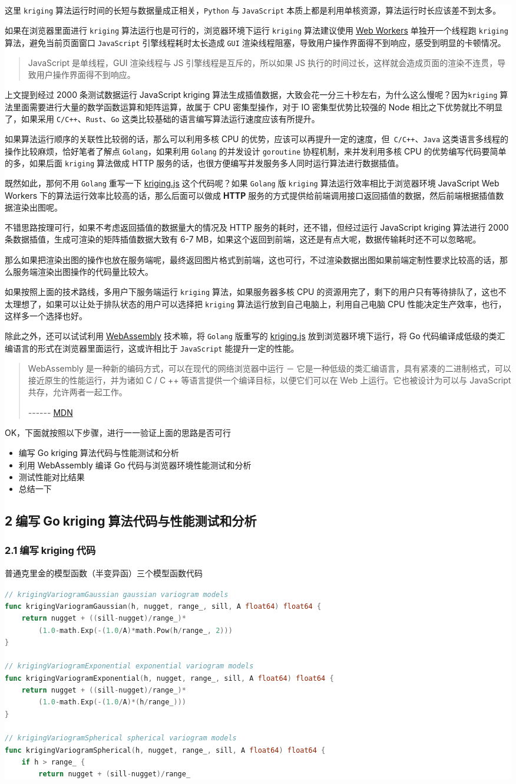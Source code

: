 这里 `kriging` 算法运行时间的长短与数据量成正相关，`Python` 与 `JavaScript` 本质上都是利用单核资源，算法运行时长应该差不到太多。

如果在浏览器里面进行 `kriging` 算法运行也是可行的，浏览器环境下运行 `kriging` 算法建议使用 [Web Workers](https://developer.mozilla.org/zh-CN/docs/Web/API/Web_Workers_API) 单独开一个线程跑 `kriging` 算法，避免当前页面窗口 `JavaScript` 引擎线程耗时太长造成 `GUI` 渲染线程阻塞，导致用户操作界面得不到响应，感受到明显的卡顿情况。

> JavaScript 是单线程，GUI 渲染线程与 JS 引擎线程是互斥的，所以如果 JS 执行的时间过长，这样就会造成页面的渲染不连贯，导致用户操作界面得不到响应。

上文提到经过 2000 条测试数据运行 JavaScript kriging 算法生成插值数据，大致会花一分三十秒左右，为什么这么慢呢？因为`kriging` 算法里面需要进行大量的数学函数运算和矩阵运算，故属于 CPU 密集型操作，对于 IO 密集型优势比较强的 Node 相比之下优势就比不明显了，如果采用 `C/C++`、`Rust`、`Go` 这类比较基础的语言编写算法运行速度应该有所提升。

如果算法运行顺序的关联性比较弱的话，那么可以利用多核 CPU 的优势，应该可以再提升一定的速度，但` C/C++`、`Java` 这类语言多线程的操作比较麻烦，恰好笔者了解点 `Golang`，如果利用 `Golang` 的并发设计 `goroutine` 协程机制，来并发利用多核 CPU 的优势编写代码要简单的多，如果后面 `kriging` 算法做成 HTTP 服务的话，也很方便编写并发服务多人同时运行算法进行数据插值。

既然如此，那何不用 `Golang` 重写一下 [kriging.js](https://github.com/oeo4b/kriging.js) 这个代码呢？如果 `Golang` 版  `kriging` 算法运行效率相比于浏览器环境 JavaScript Web Workers 下的算法运行效率比较高的话，那么后面可以做成 **HTTP** 服务的方式提供给前端调用接口返回插值的数据，然后前端根据插值数据渲染出图呢。

不错思路按理可行，如果不考虑返回插值的数据量大的情况及 HTTP 服务的耗时，还不错，但经过运行 JavaScript kriging 算法进行 2000 条数据插值，生成可渲染的矩阵插值数据大致有 6-7 MB，如果这个返回到前端，这还是有点大呢，数据传输耗时还不可以忽略呢。

那么如果把渲染出图的操作也放在服务端呢，最终返回图片格式到前端，这也可行，不过渲染数据出图如果前端定制性要求比较高的话，那么服务端渲染出图操作的代码量比较大。

如果按照上面的技术路线，多用户下服务端运行 `kriging` 算法，如果服务器多核 CPU 的资源用完了，剩下的用户只有等待排队了，这也不太理想了，如果可以让处于排队状态的用户可以选择把 `kriging` 算法运行放到自己电脑上，利用自己电脑 CPU 性能决定生产效率，也行，这样多一个选择也好。

除此之外，还可以试试利用 [WebAssembly](https://developer.mozilla.org/zh-CN/docs/WebAssembly) 技术嘛，将 `Golang` 版重写的 [kriging.js](https://github.com/oeo4b/kriging.js) 放到浏览器环境下运行，将 Go 代码编译成低级的类汇编语言的形式在浏览器里面运行，这或许相比于 `JavaScript` 能提升一定的性能。

> WebAssembly 是一种新的编码方式，可以在现代的网络浏览器中运行 － 它是一种低级的类汇编语言，具有紧凑的二进制格式，可以接近原生的性能运行，并为诸如 C / C ++ 等语言提供一个编译目标，以便它们可以在 Web 上运行。它也被设计为可以与 JavaScript 共存，允许两者一起工作。
>
> ------ [MDN](https://developer.mozilla.org/zh-CN/docs/WebAssembly)



OK，下面就按照以下步骤，进行一一验证上面的思路是否可行

- 编写 Go kriging 算法代码与性能测试和分析
- 利用 WebAssembly 编译 Go 代码与浏览器环境性能测试和分析
- 测试性能对比结果
- 总结一下



## 2 编写 Go kriging 算法代码与性能测试和分析

### 2.1 编写 kriging 代码

普通克里金的模型函数（半变异函）三个模型函数代码

```go
// krigingVariogramGaussian gaussian variogram models
func krigingVariogramGaussian(h, nugget, range_, sill, A float64) float64 {
	return nugget + ((sill-nugget)/range_)*
		(1.0-math.Exp(-(1.0/A)*math.Pow(h/range_, 2)))
}

// krigingVariogramExponential exponential variogram models
func krigingVariogramExponential(h, nugget, range_, sill, A float64) float64 {
	return nugget + ((sill-nugget)/range_)*
		(1.0-math.Exp(-(1.0/A)*(h/range_)))
}

// krigingVariogramSpherical spherical variogram models
func krigingVariogramSpherical(h, nugget, range_, sill, A float64) float64 {
	if h > range_ {
		return nugget + (sill-nugget)/range_
```
